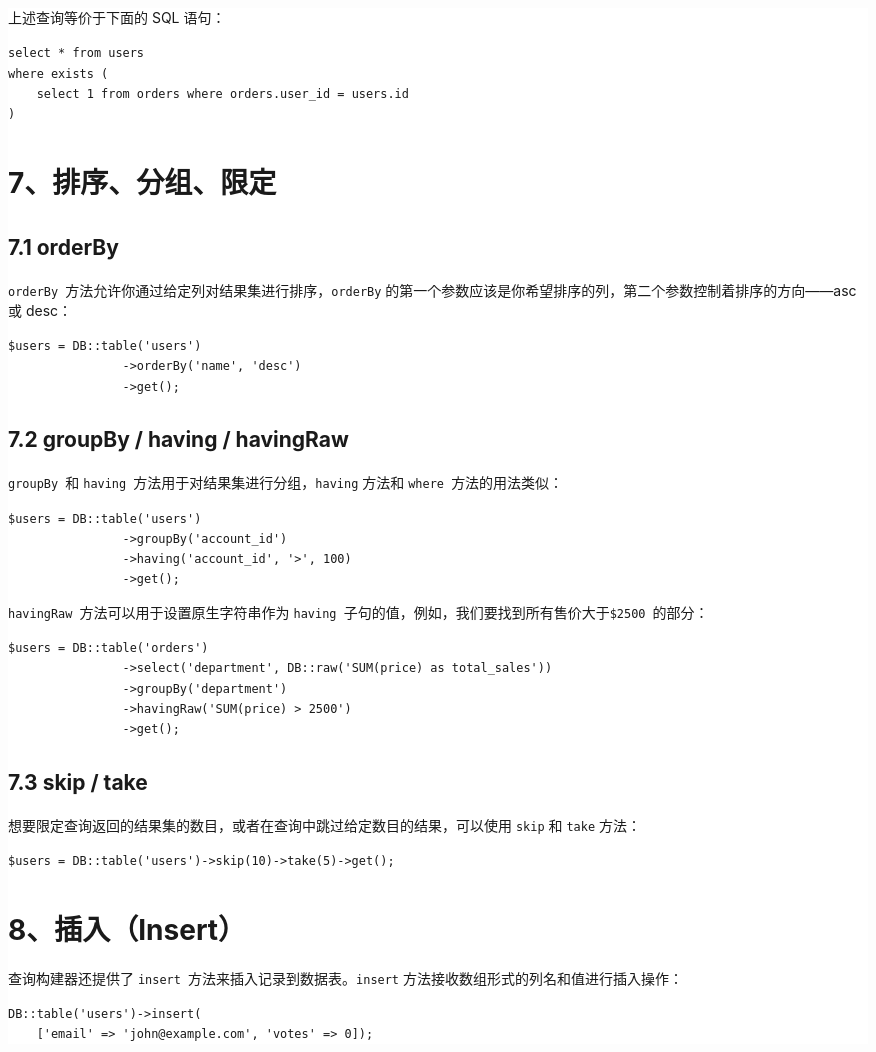 上述查询等价于下面的 SQL 语句：

```
select * from users
where exists (
    select 1 from orders where orders.user_id = users.id
)
```

# 7、排序、分组、限定
## 7.1 orderBy
`orderBy `方法允许你通过给定列对结果集进行排序，`orderBy` 的第一个参数应该是你希望排序的列，第二个参数控制着排序的方向——asc 或 desc：

```
$users = DB::table('users')
                ->orderBy('name', 'desc')
                ->get();
```

## 7.2 groupBy / having / havingRaw
`groupBy `和 `having `方法用于对结果集进行分组，`having` 方法和 `where `方法的用法类似：

```
$users = DB::table('users')
                ->groupBy('account_id')
                ->having('account_id', '>', 100)
                ->get();
```

`havingRaw `方法可以用于设置原生字符串作为 `having `子句的值，例如，我们要找到所有售价大于`$2500 `的部分：

```
$users = DB::table('orders')
                ->select('department', DB::raw('SUM(price) as total_sales'))
                ->groupBy('department')
                ->havingRaw('SUM(price) > 2500')
                ->get();
```

## 7.3 skip / take
想要限定查询返回的结果集的数目，或者在查询中跳过给定数目的结果，可以使用 `skip` 和 `take` 方法：

```
$users = DB::table('users')->skip(10)->take(5)->get();
```

# 8、插入（Insert）
查询构建器还提供了 `insert `方法来插入记录到数据表。`insert` 方法接收数组形式的列名和值进行插入操作：

```
DB::table('users')->insert(
    ['email' => 'john@example.com', 'votes' => 0]);
```
